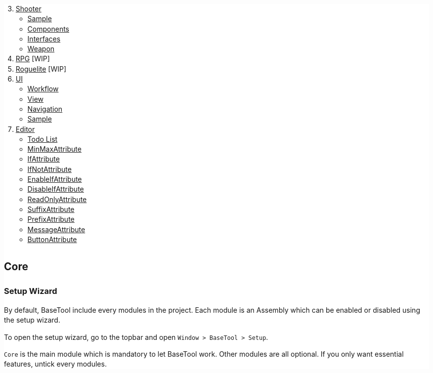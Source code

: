 3. [Shooter](#shooter)
    - [Sample](#shooter-sample)
    - [Components](#shooter-components)
    - [Interfaces](#shooter-interfaces)
    - [Weapon](#weapon)
4. [RPG](#rpg) [WIP]
5. [Roguelite](#roguelite) [WIP]
6. [UI](#ui)
    - [Workflow](#ui-workflow)
    - [View](#view)
    - [Navigation](#navigation)
    - [Sample](#ui-sample)
7. [Editor](#editor)
    - [Todo List](#todo-list)
    - [MinMaxAttribute](#minmaxattribute)
    - [IfAttribute](#ifattribute)
    - [IfNotAttribute](#ifnotattribute)
    - [EnableIfAttribute](#enableifattribute)
    - [DisableIfAttribute](#disableifattribute)
    - [ReadOnlyAttribute](#readonlyattribute)
    - [SuffixAttribute](#suffixattribute)
    - [PrefixAttribute](#prefixattribute)
    - [MessageAttribute](#messageattribute)
    - [ButtonAttribute](#buttonattribute)

## Core

### Setup Wizard

By default, BaseTool include every modules in the project. Each module is an Assembly which can be enabled or disabled using the setup wizard.

To open the setup wizard, go to the topbar and open `Window > BaseTool > Setup`.

`Core` is the main module which is mandatory to let BaseTool work. Other modules are all optional. If you only want essential features, untick every modules.
